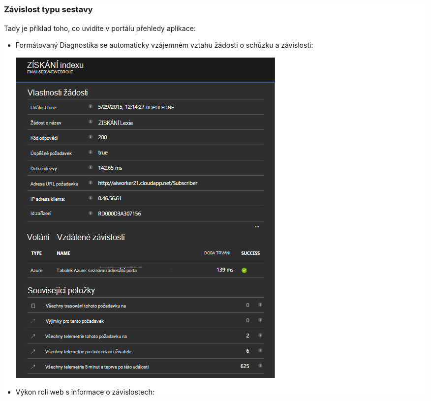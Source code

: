 ### <a name="dependency-reports"></a>Závislost typu sestavy

Tady je příklad toho, co uvidíte v portálu přehledy aplikace:

* Formátovaný Diagnostika se automaticky vzájemném vztahu žádosti o schůzku a závislosti:

    ![](./media/app-insights-cloudservices/SMxacy4.png)

* Výkon roli web s informace o závislostech:
